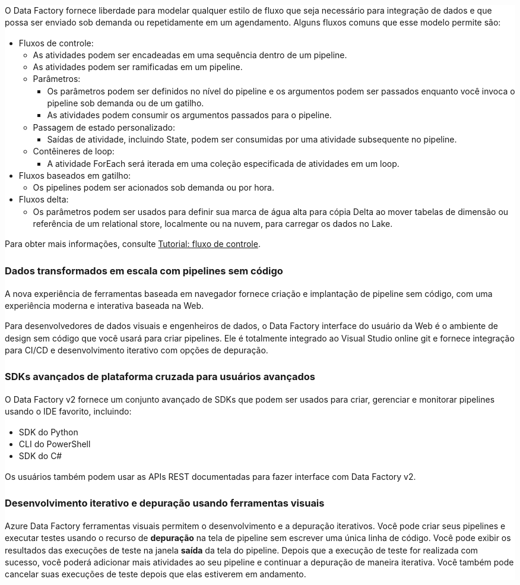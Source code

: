 O Data Factory fornece liberdade para modelar qualquer estilo de fluxo que seja necessário para integração de dados e que possa ser enviado sob demanda ou repetidamente em um agendamento. Alguns fluxos comuns que esse modelo permite são:   

- Fluxos de controle:
    - As atividades podem ser encadeadas em uma sequência dentro de um pipeline.
    - As atividades podem ser ramificadas em um pipeline.
    - Parâmetros:
        - Os parâmetros podem ser definidos no nível do pipeline e os argumentos podem ser passados enquanto você invoca o pipeline sob demanda ou de um gatilho.
        - As atividades podem consumir os argumentos passados para o pipeline.
    - Passagem de estado personalizado:
        - Saídas de atividade, incluindo State, podem ser consumidas por uma atividade subsequente no pipeline.
    - Contêineres de loop:
        - A atividade ForEach será iterada em uma coleção especificada de atividades em um loop. 
- Fluxos baseados em gatilho:
    - Os pipelines podem ser acionados sob demanda ou por hora.
- Fluxos delta:
    - Os parâmetros podem ser usados para definir sua marca de água alta para cópia Delta ao mover tabelas de dimensão ou referência de um relational store, localmente ou na nuvem, para carregar os dados no Lake. 

Para obter mais informações, consulte [Tutorial: fluxo de controle](tutorial-control-flow.md).

### <a name="data-transformed-at-scale-with-code-free-pipelines"></a>Dados transformados em escala com pipelines sem código
A nova experiência de ferramentas baseada em navegador fornece criação e implantação de pipeline sem código, com uma experiência moderna e interativa baseada na Web.

Para desenvolvedores de dados visuais e engenheiros de dados, o Data Factory interface do usuário da Web é o ambiente de design sem código que você usará para criar pipelines. Ele é totalmente integrado ao Visual Studio online git e fornece integração para CI/CD e desenvolvimento iterativo com opções de depuração.

### <a name="rich-cross-platform-sdks-for-advanced-users"></a>SDKs avançados de plataforma cruzada para usuários avançados
O Data Factory v2 fornece um conjunto avançado de SDKs que podem ser usados para criar, gerenciar e monitorar pipelines usando o IDE favorito, incluindo:
* SDK do Python
* CLI do PowerShell
* SDK do C#

Os usuários também podem usar as APIs REST documentadas para fazer interface com Data Factory v2.

### <a name="iterative-development-and-debugging-by-using-visual-tools"></a>Desenvolvimento iterativo e depuração usando ferramentas visuais
Azure Data Factory ferramentas visuais permitem o desenvolvimento e a depuração iterativos. Você pode criar seus pipelines e executar testes usando o recurso de **depuração** na tela de pipeline sem escrever uma única linha de código. Você pode exibir os resultados das execuções de teste na janela **saída** da tela do pipeline. Depois que a execução de teste for realizada com sucesso, você poderá adicionar mais atividades ao seu pipeline e continuar a depuração de maneira iterativa. Você também pode cancelar suas execuções de teste depois que elas estiverem em andamento. 

